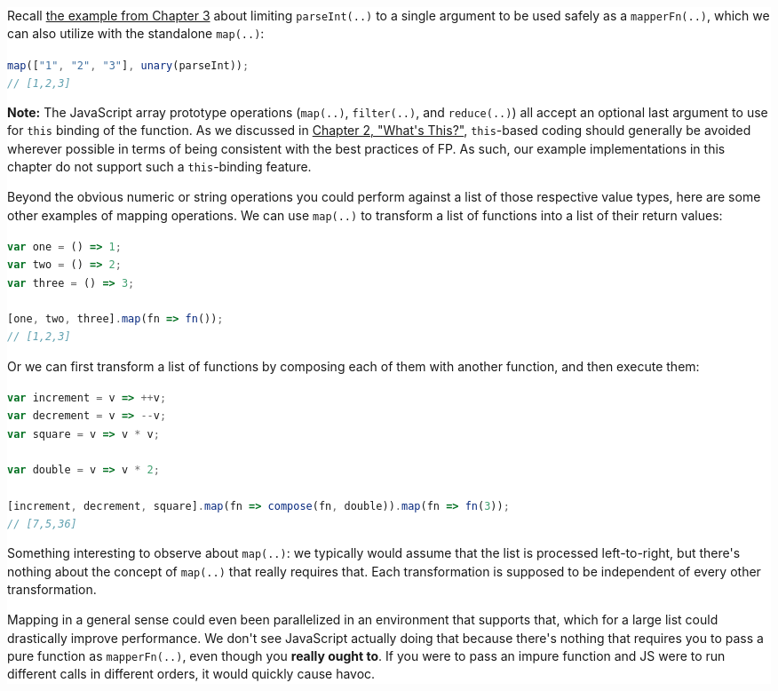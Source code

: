 Recall [the example from Chapter 3](chapter_3.md/#user-content-mapunary) about
limiting `parseInt(..)` to a single argument to be used safely as a
`mapperFn(..)`, which we can also utilize with the standalone `map(..)`:

```js
map(["1", "2", "3"], unary(parseInt));
// [1,2,3]
```

**Note:** The JavaScript array prototype operations (`map(..)`, `filter(..)`,
and `reduce(..)`) all accept an optional last argument to use for `this` binding
of the function. As we discussed in
[Chapter 2, "What's This?"](chapter_2.md/#whats-this), `this`-based coding
should generally be avoided wherever possible in terms of being consistent with
the best practices of FP. As such, our example implementations in this chapter
do not support such a `this`-binding feature.

Beyond the obvious numeric or string operations you could perform against a list
of those respective value types, here are some other examples of mapping
operations. We can use `map(..)` to transform a list of functions into a list of
their return values:

```js
var one = () => 1;
var two = () => 2;
var three = () => 3;

[one, two, three].map(fn => fn());
// [1,2,3]
```

Or we can first transform a list of functions by composing each of them with
another function, and then execute them:

```js
var increment = v => ++v;
var decrement = v => --v;
var square = v => v * v;

var double = v => v * 2;

[increment, decrement, square].map(fn => compose(fn, double)).map(fn => fn(3));
// [7,5,36]
```

Something interesting to observe about `map(..)`: we typically would assume that
the list is processed left-to-right, but there's nothing about the concept of
`map(..)` that really requires that. Each transformation is supposed to be
independent of every other transformation.

Mapping in a general sense could even been parallelized in an environment that
supports that, which for a large list could drastically improve performance. We
don't see JavaScript actually doing that because there's nothing that requires
you to pass a pure function as `mapperFn(..)`, even though you **really ought
to**. If you were to pass an impure function and JS were to run different calls
in different orders, it would quickly cause havoc.
